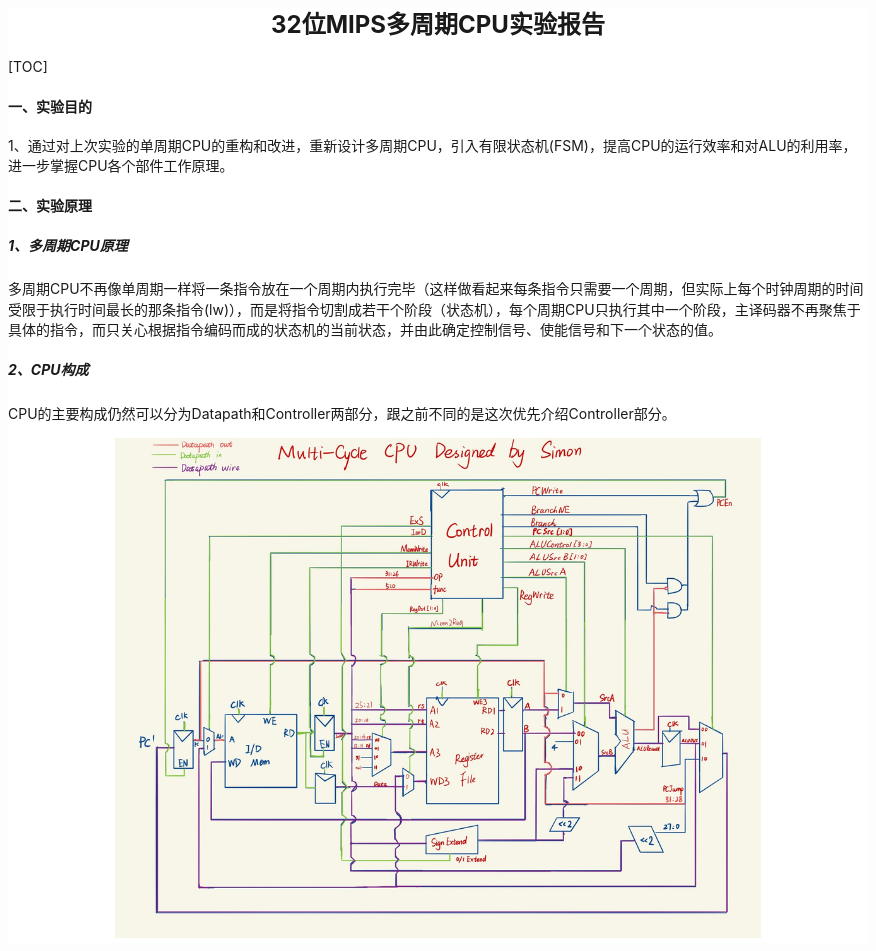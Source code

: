 <center> <font size=5> <b>32位MIPS多周期CPU实验报告</b></font>
</center>

[TOC]

#### 一、实验目的

1、通过对上次实验的单周期CPU的重构和改进，重新设计多周期CPU，引入有限状态机(FSM)，提高CPU的运行效率和对ALU的利用率，进一步掌握CPU各个部件工作原理。

#### 二、实验原理

##### 1、多周期CPU原理

多周期CPU不再像单周期一样将一条指令放在一个周期内执行完毕（这样做看起来每条指令只需要一个周期，但实际上每个时钟周期的时间受限于执行时间最长的那条指令(lw)），而是将指令切割成若干个阶段（状态机），每个周期CPU只执行其中一个阶段，主译码器不再聚焦于具体的指令，而只关心根据指令编码而成的状态机的当前状态，并由此确定控制信号、使能信号和下一个状态的值。

##### 2、CPU构成

CPU的主要构成仍然可以分为Datapath和Controller两部分，跟之前不同的是这次优先介绍Controller部分。

<center class="image">
<img src="./assets/multiCycleCPU.jpg" width=1000px height=500px>
</center>
